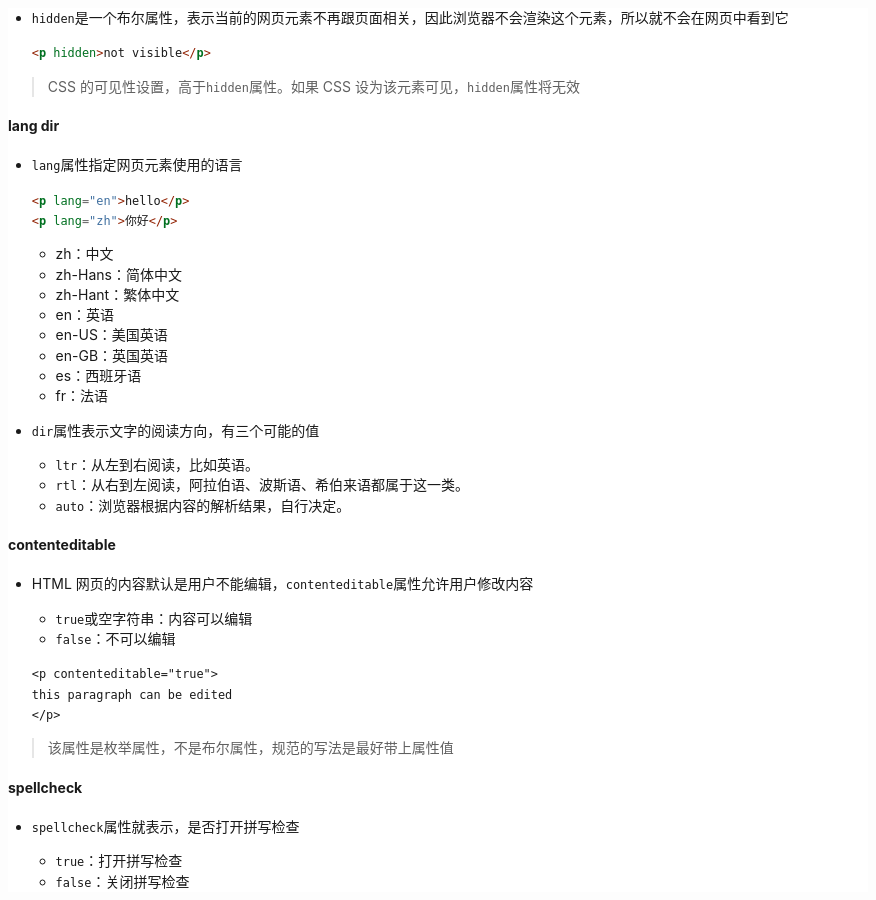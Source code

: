 -   `hidden`是一个布尔属性，表示当前的网页元素不再跟页面相关，因此浏览器不会渲染这个元素，所以就不会在网页中看到它

    ```html
    <p hidden>not visible</p>
    ```

>   CSS 的可见性设置，高于`hidden`属性。如果 CSS 设为该元素可见，`hidden`属性将无效



#### lang dir

-   `lang`属性指定网页元素使用的语言

    ```html
    <p lang="en">hello</p>
    <p lang="zh">你好</p>
    ```

    -   zh：中文
    -   zh-Hans：简体中文
    -   zh-Hant：繁体中文
    -   en：英语
    -   en-US：美国英语
    -   en-GB：英国英语
    -   es：西班牙语
    -   fr：法语

-   `dir`属性表示文字的阅读方向，有三个可能的值

    -   `ltr`：从左到右阅读，比如英语。
    -   `rtl`：从右到左阅读，阿拉伯语、波斯语、希伯来语都属于这一类。
    -   `auto`：浏览器根据内容的解析结果，自行决定。



#### contenteditable

-   HTML 网页的内容默认是用户不能编辑，`contenteditable`属性允许用户修改内容

    -   `true`或空字符串：内容可以编辑
    -   `false`：不可以编辑

    ```
    <p contenteditable="true">
    this paragraph can be edited
    </p>
    ```

>   该属性是枚举属性，不是布尔属性，规范的写法是最好带上属性值



#### spellcheck

-   `spellcheck`属性就表示，是否打开拼写检查

    -   `true`：打开拼写检查
    -   `false`：关闭拼写检查

